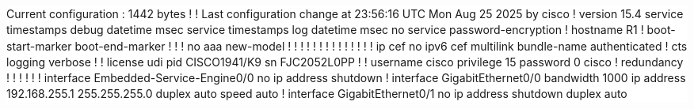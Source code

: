 Current configuration : 1442 bytes
!
! Last configuration change at 23:56:16 UTC Mon Aug 25 2025 by cisco
!
version 15.4
service timestamps debug datetime msec
service timestamps log datetime msec
no service password-encryption
!
hostname R1
!
boot-start-marker
boot-end-marker
!
!
!
no aaa new-model
!
!
!
!
!
!
!
!
!
!
!
!
!
!
ip cef
no ipv6 cef
multilink bundle-name authenticated
!
cts logging verbose
!
!
license udi pid CISCO1941/K9 sn FJC2052L0PP
!
!
username cisco privilege 15 password 0 cisco
!
redundancy
!
!
!
!
!
!
interface Embedded-Service-Engine0/0
 no ip address
 shutdown
!
interface GigabitEthernet0/0
 bandwidth 1000
 ip address 192.168.255.1 255.255.255.0
 duplex auto
 speed auto
!
interface GigabitEthernet0/1
 no ip address
 shutdown
 duplex auto
